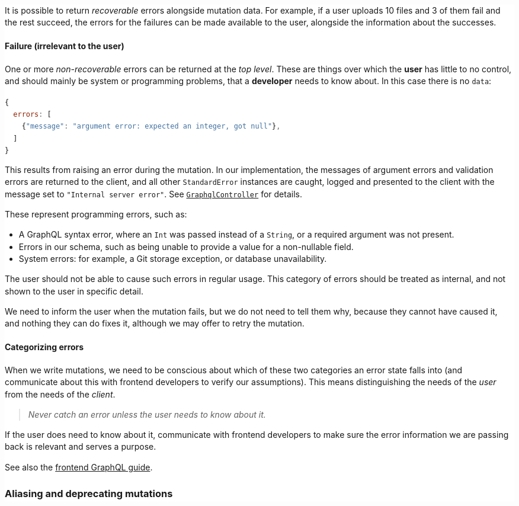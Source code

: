 It is possible to return *recoverable* errors alongside mutation data. For example, if
a user uploads 10 files and 3 of them fail and the rest succeed, the errors for the
failures can be made available to the user, alongside the information about
the successes.

#### Failure (irrelevant to the user)

One or more *non-recoverable* errors can be returned at the _top level_. These
are things over which the **user** has little to no control, and should mainly
be system or programming problems, that a **developer** needs to know about.
In this case there is no `data`:

```javascript
{
  errors: [
    {"message": "argument error: expected an integer, got null"},
  ]
}
```

This results from raising an error during the mutation. In our implementation,
the messages of argument errors and validation errors are returned to the client, and all other
`StandardError` instances are caught, logged and presented to the client with the message set to `"Internal server error"`.
See [`GraphqlController`](https://gitlab.com/gitlab-org/gitlab/-/blob/master/app/controllers/graphql_controller.rb) for details.

These represent programming errors, such as:

- A GraphQL syntax error, where an `Int` was passed instead of a `String`, or a required argument was not present.
- Errors in our schema, such as being unable to provide a value for a non-nullable field.
- System errors: for example, a Git storage exception, or database unavailability.

The user should not be able to cause such errors in regular usage. This category
of errors should be treated as internal, and not shown to the user in specific
detail.

We need to inform the user when the mutation fails, but we do not need to
tell them why, because they cannot have caused it, and nothing they can do
fixes it, although we may offer to retry the mutation.

#### Categorizing errors

When we write mutations, we need to be conscious about which of
these two categories an error state falls into (and communicate about this with
frontend developers to verify our assumptions). This means distinguishing the
needs of the _user_ from the needs of the _client_.

> _Never catch an error unless the user needs to know about it._

If the user does need to know about it, communicate with frontend developers
to make sure the error information we are passing back is relevant and serves a purpose.

See also the [frontend GraphQL guide](../development/fe_guide/graphql.md#handling-errors).

### Aliasing and deprecating mutations
